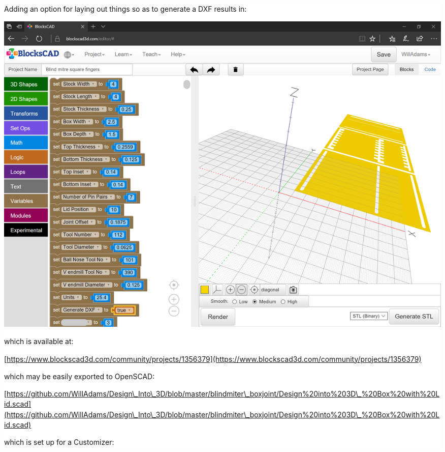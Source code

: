 Adding an option for laying out things so as to generate a DXF results in:

![](<.gitbook/assets/image (66).png>)

which is available at:

[https://www.blockscad3d.com/community/projects/1356379](https://www.blockscad3d.com/community/projects/1356379)

which may be easily exported to OpenSCAD:

[https://github.com/WillAdams/Design\_Into\_3D/blob/master/blindmiter\_boxjoint/Design%20into%203D\_%20Box%20with%20Lid.scad](https://github.com/WillAdams/Design\_Into\_3D/blob/master/blindmiter\_boxjoint/Design%20into%203D\_%20Box%20with%20Lid.scad)

which is set up for a Customizer:
